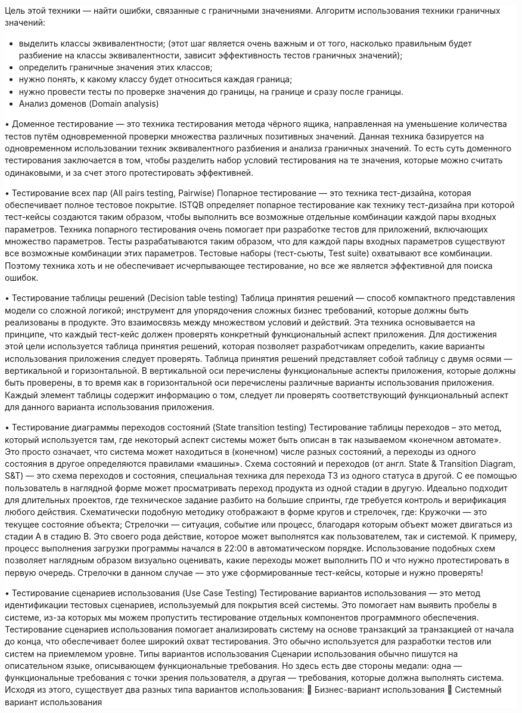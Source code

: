Цель этой техники — найти ошибки, связанные с граничными значениями. 
Алгоритм использования техники граничных значений: 
- выделить классы эквивалентности; (этот шаг является очень важным и от того, насколько правильным будет разбиение на классы эквивалентности, зависит эффективность тестов граничных значений); 
- определить граничные значения этих классов; 
- нужно понять, к какому классу будет относиться каждая граница; 
- нужно провести тесты по проверке значения до границы, на границе и сразу после границы. 
- Анализ доменов (Domain analysis) 

• Доменное тестирование — это техника тестирования метода чёрного ящика, направленная на уменьшение количества тестов путём одновременной проверки множества различных позитивных значений. Данная техника базируется на одновременном использовании техник эквивалентного разбиения и анализа граничных значений. То есть суть доменного тестирования заключается в том, чтобы разделить набор условий тестирования на те значения, которые можно считать одинаковыми, и за счет этого протестировать эффективней. 

• Тестирование всех пар (All pairs testing, Pairwise) Попарное тестирование — это техника тест-дизайна, которая обеспечивает полное тестовое покрытие. ISTQB определяет попарное тестирование как технику тест-дизайна при которой тест-кейсы создаются таким образом, чтобы выполнить все возможные отдельные комбинации каждой пары входных параметров. Техника попарного тестирования очень помогает при разработке тестов для приложений, включающих множество параметров. Тесты разрабатываются таким образом, что для каждой пары входных параметров существуют все возможные комбинации этих параметров. Тестовые наборы (тест-сьюты, Test suite) охватывают все комбинации. Поэтому техника хоть и не обеспечивает исчерпывающее тестирование, но все же является эффективной для поиска ошибок. 

• Тестирование таблицы решений (Decision table testing) Таблица принятия решений — способ компактного представления модели со сложной логикой; инструмент для упорядочения сложных бизнес требований, которые должны быть реализованы в продукте. Это взаимосвязь между множеством условий и действий. Эта техника основывается на принципе, что каждый тест-кейс должен проверять конкретный функциональный аспект приложения. Для достижения этой цели используется таблица принятия решений, которая позволяет разработчикам определить, какие варианты использования приложения следует проверять. Таблица принятия решений представляет собой таблицу с двумя осями — вертикальной и горизонтальной. В вертикальной оси перечислены функциональные аспекты приложения, которые должны быть проверены, в то время как в горизонтальной оси перечислены различные варианты использования приложения. Каждый элемент таблицы содержит информацию о том, следует ли проверять соответствующий функциональный аспект для данного варианта использования приложения. 

• Тестирование диаграммы переходов состояний (State transition testing) Тестирование таблицы переходов – это метод, который используется там, где некоторый аспект системы может быть описан в так называемом «конечном автомате». Это просто означает, что система может находиться в (конечном) числе разных состояний, а переходы из одного состояния в другое определяются правилами «машины». Схема состояний и переходов (от англ. State & Transition Diagram, S&T) — это схема переходов и состояния, специальная техника для перехода ТЗ из одного статуса в другой. С ее помощью пользователь в наглядной форме может просматривать переход продукта из одной стадии в другую. Идеально подходит для длительных проектов, где техническое задание разбито на большие спринты, где требуется контроль и верификация любого действия. Схематически подобную методику отображают в форме кругов и стрелочек, где: Кружочки — это текущее состояние объекта; Стрелочки — ситуация, событие или процесс, благодаря которым объект может двигаться из стадии А в стадию В. Это своего рода действие, которое может выполнятся как пользователем, так и системой. К примеру, процесс выполнения загрузки программы начался в 22:00 в автоматическом порядке. Использование подобных схем позволяет наглядным образом визуально оценивать, какие переходы может выполнить ПО и что нужно протестировать в первую очередь. Стрелочки в данном случае — это уже сформированные тест-кейсы, которые и нужно проверять! 

• Тестирование сценариев использования (Use Case Testing) Тестирование вариантов использования — это метод идентификации тестовых сценариев, используемый для покрытия всей системы. Это помогает нам выявить пробелы в системе, из-за которых мы можем пропустить тестирование отдельных компонентов программного обеспечения. Тестирование сценариев использования помогает анализировать систему на основе транзакций за транзакцией от начала до конца, что обеспечивает более широкий охват тестирования. Это обычно используется для разработки тестов или систем на приемлемом уровне. Типы вариантов использования Сценарии использования обычно пишутся на описательном языке, описывающем функциональные требования. Но здесь есть две стороны медали: одна — функциональные требования с точки зрения пользователя, а другая — требования, которые должна выполнять система. Исходя из этого, существует два разных типа вариантов использования:  Бизнес-вариант использования  Системный вариант использования 
